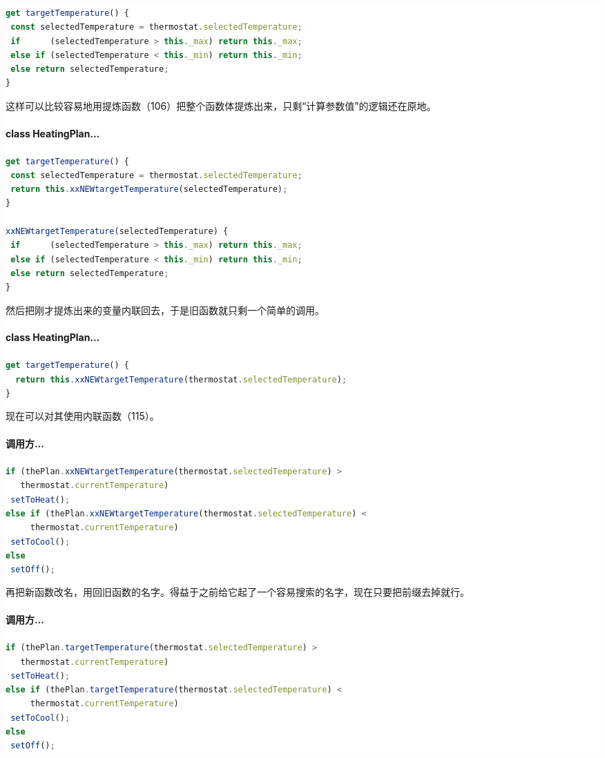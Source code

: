 ```js
get targetTemperature() {
 const selectedTemperature = thermostat.selectedTemperature;
 if      (selectedTemperature > this._max) return this._max;
 else if (selectedTemperature < this._min) return this._min;
 else return selectedTemperature;
}
```

这样可以比较容易地用提炼函数（106）把整个函数体提炼出来，只剩“计算参数值”的逻辑还在原地。

#### class HeatingPlan...

```js
get targetTemperature() {
 const selectedTemperature = thermostat.selectedTemperature;
 return this.xxNEWtargetTemperature(selectedTemperature);
}

xxNEWtargetTemperature(selectedTemperature) {
 if      (selectedTemperature > this._max) return this._max;
 else if (selectedTemperature < this._min) return this._min;
 else return selectedTemperature;
}
```

然后把刚才提炼出来的变量内联回去，于是旧函数就只剩一个简单的调用。

#### class HeatingPlan...

```js
get targetTemperature() {
  return this.xxNEWtargetTemperature(thermostat.selectedTemperature);
}
```

现在可以对其使用内联函数（115）。

#### 调用方...

```js
if (thePlan.xxNEWtargetTemperature(thermostat.selectedTemperature) >
   thermostat.currentTemperature)
 setToHeat();
else if (thePlan.xxNEWtargetTemperature(thermostat.selectedTemperature) <
     thermostat.currentTemperature)
 setToCool();
else
 setOff();
```

再把新函数改名，用回旧函数的名字。得益于之前给它起了一个容易搜索的名字，现在只要把前缀去掉就行。

#### 调用方...

```js
if (thePlan.targetTemperature(thermostat.selectedTemperature) >
   thermostat.currentTemperature)
 setToHeat();
else if (thePlan.targetTemperature(thermostat.selectedTemperature) <
     thermostat.currentTemperature)
 setToCool();
else
 setOff();
```
